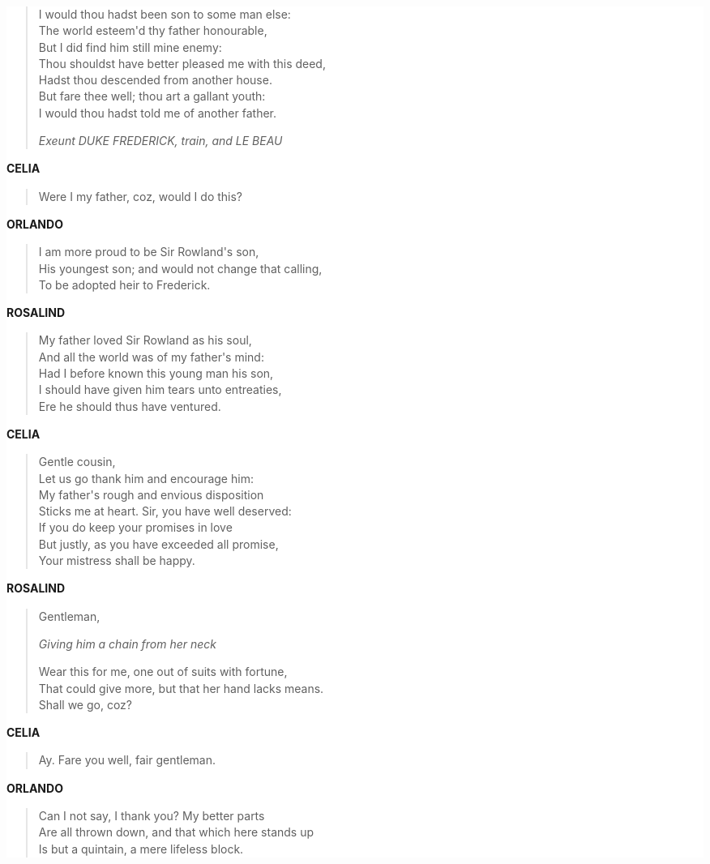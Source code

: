 > I would thou hadst been son to some man else:  
> The world esteem'd thy father honourable,  
> But I did find him still mine enemy:  
> Thou shouldst have better pleased me with this deed,  
> Hadst thou descended from another house.  
> But fare thee well; thou art a gallant youth:  
> I would thou hadst told me of another father.  
> 
> _Exeunt DUKE FREDERICK, train, and LE BEAU_

**CELIA**

> Were I my father, coz, would I do this?  

**ORLANDO**

> I am more proud to be Sir Rowland's son,  
> His youngest son; and would not change that calling,  
> To be adopted heir to Frederick.  

**ROSALIND**

> My father loved Sir Rowland as his soul,  
> And all the world was of my father's mind:  
> Had I before known this young man his son,  
> I should have given him tears unto entreaties,  
> Ere he should thus have ventured.  

**CELIA**

> Gentle cousin,  
> Let us go thank him and encourage him:  
> My father's rough and envious disposition  
> Sticks me at heart. Sir, you have well deserved:  
> If you do keep your promises in love  
> But justly, as you have exceeded all promise,  
> Your mistress shall be happy.  

**ROSALIND**

> Gentleman,  
> 
> _Giving him a chain from her neck_
> 
> Wear this for me, one out of suits with fortune,  
> That could give more, but that her hand lacks means.  
> Shall we go, coz?  

**CELIA**

> Ay. Fare you well, fair gentleman.  

**ORLANDO**

> Can I not say, I thank you? My better parts  
> Are all thrown down, and that which here stands up  
> Is but a quintain, a mere lifeless block.  

